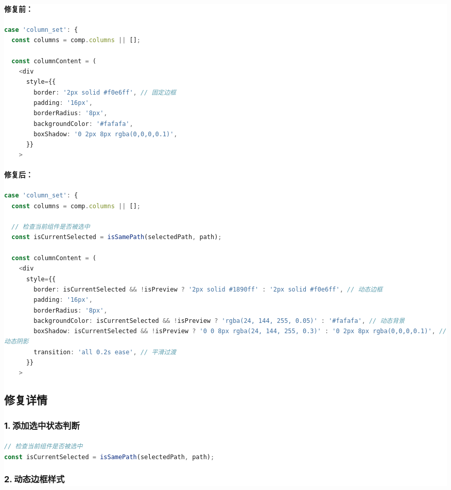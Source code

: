 #### 修复前：

```typescript
case 'column_set': {
  const columns = comp.columns || [];

  const columnContent = (
    <div
      style={{
        border: '2px solid #f0e6ff', // 固定边框
        padding: '16px',
        borderRadius: '8px',
        backgroundColor: '#fafafa',
        boxShadow: '0 2px 8px rgba(0,0,0,0.1)',
      }}
    >
```

#### 修复后：

```typescript
case 'column_set': {
  const columns = comp.columns || [];

  // 检查当前组件是否被选中
  const isCurrentSelected = isSamePath(selectedPath, path);

  const columnContent = (
    <div
      style={{
        border: isCurrentSelected && !isPreview ? '2px solid #1890ff' : '2px solid #f0e6ff', // 动态边框
        padding: '16px',
        borderRadius: '8px',
        backgroundColor: isCurrentSelected && !isPreview ? 'rgba(24, 144, 255, 0.05)' : '#fafafa', // 动态背景
        boxShadow: isCurrentSelected && !isPreview ? '0 0 8px rgba(24, 144, 255, 0.3)' : '0 2px 8px rgba(0,0,0,0.1)', // 动态阴影
        transition: 'all 0.2s ease', // 平滑过渡
      }}
    >
```

## 修复详情

### 1. 添加选中状态判断

```typescript
// 检查当前组件是否被选中
const isCurrentSelected = isSamePath(selectedPath, path);
```

### 2. 动态边框样式
